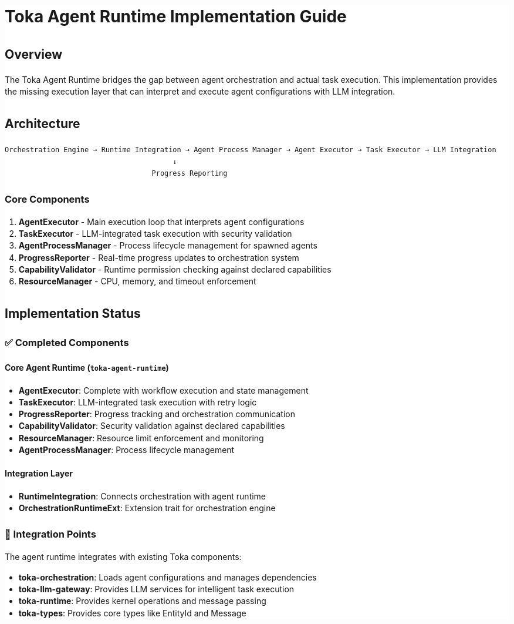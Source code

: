 # Toka Agent Runtime Implementation Guide

## Overview

The Toka Agent Runtime bridges the gap between agent orchestration and actual task execution. This implementation provides the missing execution layer that can interpret and execute agent configurations with LLM integration.

## Architecture

```text
Orchestration Engine → Runtime Integration → Agent Process Manager → Agent Executor → Task Executor → LLM Integration
                                        ↓
                                   Progress Reporting
```

### Core Components

1. **AgentExecutor** - Main execution loop that interprets agent configurations
2. **TaskExecutor** - LLM-integrated task execution with security validation  
3. **AgentProcessManager** - Process lifecycle management for spawned agents
4. **ProgressReporter** - Real-time progress updates to orchestration system
5. **CapabilityValidator** - Runtime permission checking against declared capabilities
6. **ResourceManager** - CPU, memory, and timeout enforcement

## Implementation Status

### ✅ Completed Components

#### Core Agent Runtime (`toka-agent-runtime`)
- **AgentExecutor**: Complete with workflow execution and state management
- **TaskExecutor**: LLM-integrated task execution with retry logic
- **ProgressReporter**: Progress tracking and orchestration communication
- **CapabilityValidator**: Security validation against declared capabilities
- **ResourceManager**: Resource limit enforcement and monitoring
- **AgentProcessManager**: Process lifecycle management

#### Integration Layer
- **RuntimeIntegration**: Connects orchestration with agent runtime
- **OrchestrationRuntimeExt**: Extension trait for orchestration engine

### 🔄 Integration Points

The agent runtime integrates with existing Toka components:

- **toka-orchestration**: Loads agent configurations and manages dependencies
- **toka-llm-gateway**: Provides LLM services for intelligent task execution
- **toka-runtime**: Provides kernel operations and message passing
- **toka-types**: Provides core types like EntityId and Message
